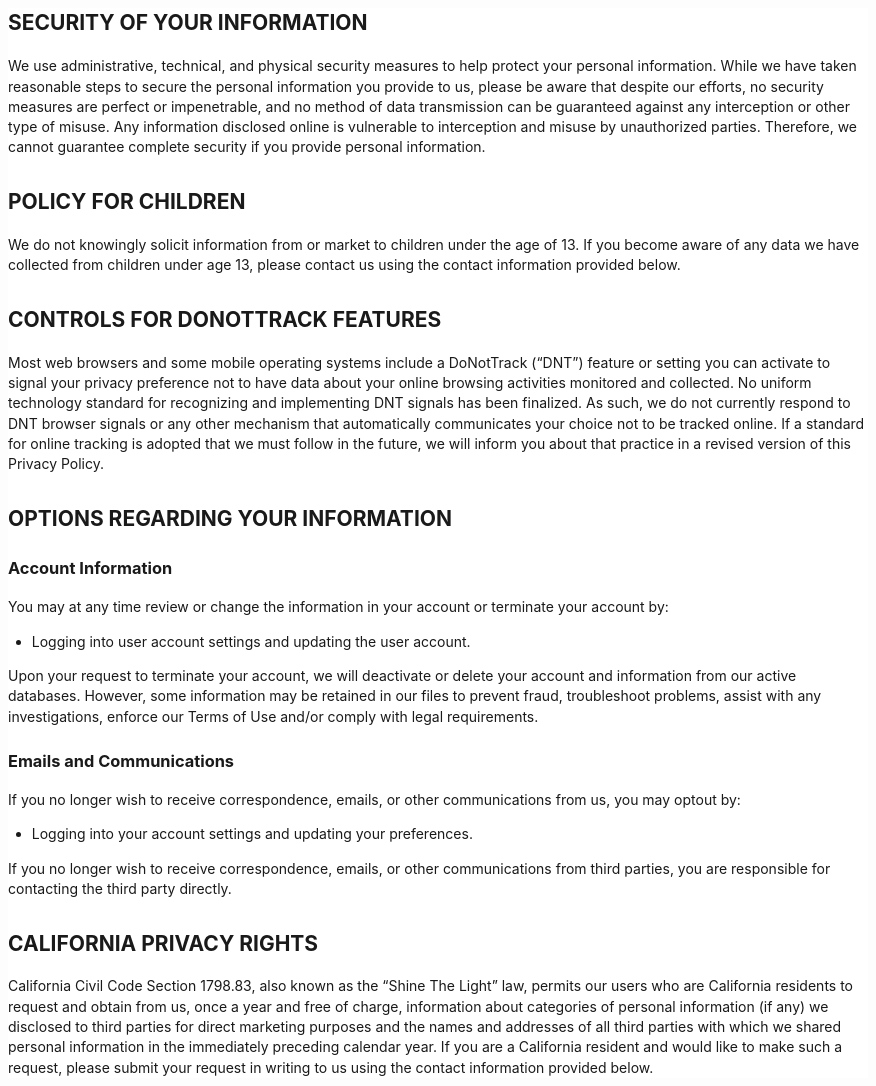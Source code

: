 ## SECURITY OF YOUR INFORMATION
We use administrative, technical, and physical security measures to help protect your personal information. While we have taken reasonable steps to secure the personal information you provide to us, please be aware that despite our efforts, no security measures are perfect or impenetrable, and no method of data transmission can be guaranteed against any interception or other type of misuse. Any information disclosed online is vulnerable to interception and misuse by unauthorized parties. Therefore, we cannot guarantee complete security if you provide personal information.

## POLICY FOR CHILDREN
We do not knowingly solicit information from or market to children under the age of 13. If you become aware of any data we have collected from children under age 13, please contact us using the contact information provided below.

## CONTROLS FOR DO­NOT­TRACK FEATURES
Most web browsers and some mobile operating systems include a Do­Not­Track (“DNT”) feature or setting you can activate to signal your privacy preference not to have data about your online browsing activities monitored and collected. No uniform technology standard for recognizing and implementing DNT signals has been finalized. As such, we do not currently respond to DNT browser signals or any other mechanism that automatically communicates your choice not to be tracked online. If a standard for online tracking is adopted that we must follow in the future, we will inform you about that practice in a revised version of this Privacy Policy.

## OPTIONS REGARDING YOUR INFORMATION
### Account Information
You may at any time review or change the information in your account or terminate your account by:
- Logging into user account settings and updating the user account.

Upon your request to terminate your account, we will deactivate or delete your account and information from our active databases. However, some information may be retained in our files to prevent fraud, troubleshoot problems, assist with any investigations, enforce our Terms of Use and/or comply with legal requirements.

### Emails and Communications
If you no longer wish to receive correspondence, emails, or other communications from us, you may opt­out by:
- Logging into your account settings and updating your preferences.

If you no longer wish to receive correspondence, emails, or other communications from third parties, you are
responsible for contacting the third party directly.

## CALIFORNIA PRIVACY RIGHTS
California Civil Code Section 1798.83, also known as the “Shine The Light” law, permits our users who are California residents to request and obtain from us, once a year and free of charge, information about categories of personal information (if any) we disclosed to third parties for direct marketing purposes and the names and addresses of all third parties with which we shared personal information in the immediately preceding calendar year. If you are a California resident and would like to make such a request, please submit your request in writing to us using the contact information provided below.
